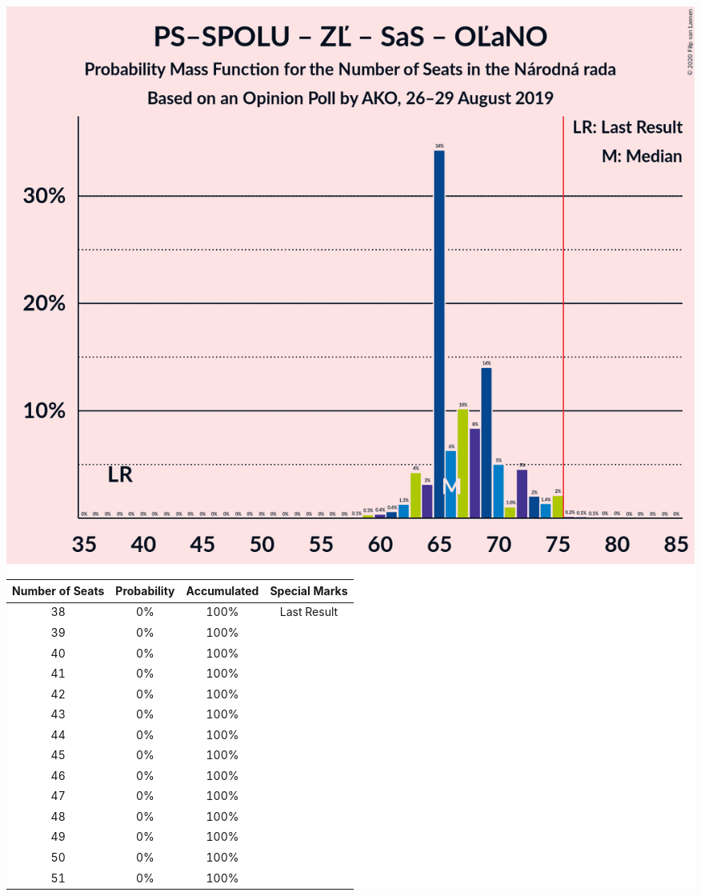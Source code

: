 ![Graph with seats probability mass function not yet produced](2019-08-29-AKO-coalitions-seats-pmf-ps–spolu–zľ–sas–oľano.png "Seats Probability Mass Function")

| Number of Seats | Probability | Accumulated | Special Marks |
|:---------------:|:-----------:|:-----------:|:-------------:|
| 38 | 0% | 100% | Last Result |
| 39 | 0% | 100% |  |
| 40 | 0% | 100% |  |
| 41 | 0% | 100% |  |
| 42 | 0% | 100% |  |
| 43 | 0% | 100% |  |
| 44 | 0% | 100% |  |
| 45 | 0% | 100% |  |
| 46 | 0% | 100% |  |
| 47 | 0% | 100% |  |
| 48 | 0% | 100% |  |
| 49 | 0% | 100% |  |
| 50 | 0% | 100% |  |
| 51 | 0% | 100% |  |